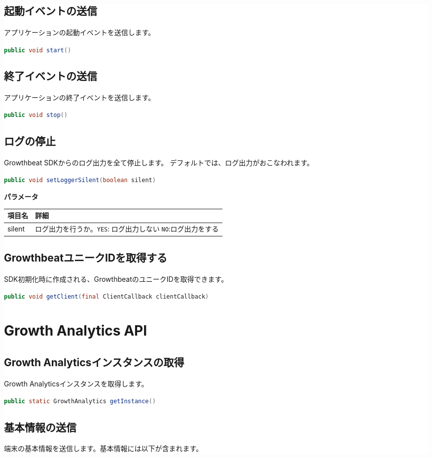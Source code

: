 ## 起動イベントの送信

アプリケーションの起動イベントを送信します。

```java
public void start()
```

## 終了イベントの送信

アプリケーションの終了イベントを送信します。

```java
public void stop()
```

## ログの停止

Growthbeat SDKからのログ出力を全て停止します。
デフォルトでは、ログ出力がおこなわれます。

```java
public void setLoggerSilent(boolean silent)
```

**パラメータ**

|項目名|詳細|
|:--|:--|
|silent| ログ出力を行うか。`YES`: ログ出力しない `NO`:ログ出力をする |

## GrowthbeatユニークIDを取得する

SDK初期化時に作成される、GrowthbeatのユニークIDを取得できます。

```java
public void getClient(final ClientCallback clientCallback)
```

# Growth Analytics API

## Growth Analyticsインスタンスの取得

Growth Analyticsインスタンスを取得します。

```java
public static GrowthAnalytics getInstance()
```

## 基本情報の送信

端末の基本情報を送信します。基本情報には以下が含まれます。
